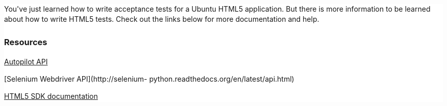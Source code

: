 You've just learned how to write acceptance tests for a Ubuntu HTML5
application. But there is more information to be learned about how to write
HTML5 tests. Check out the links below for more documentation and help.

### Resources

[Autopilot API](https://developer.ubuntu.com/api/autopilot/python/1.5.0/)

[Selenium Webdriver API](http://selenium-
python.readthedocs.org/en/latest/api.html)

[HTML5 SDK documentation](/en/phone/apps/html-5/api/)





